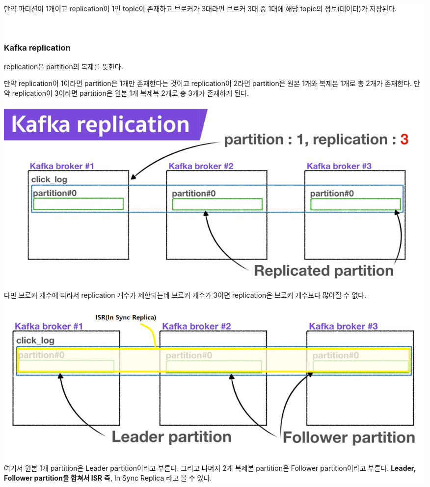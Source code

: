 만약 파티션이 1개이고 replication이 1인 topic이 존재하고 브로커가 3대라면 브로커 3대 중 1대에 해당 topic의 정보(데이터)가 저장된다.

<br/>

### Kafka replication

replication은 partition의 복제를 뜻한다.



만약 replication이 1이라면  partition은 1개만 존재한다는 것이고 replication이 2라면 partition은 원본 1개와 복제본 1개로 총 2개가 존재한다.
만약 replication이 3이라면 partition은 원본 1개 복제복 2개로 총 3개가 존재하게 된다.

![Kafka23](Apache_Kafka.assets/23.png)다만 브로커 개수에 따라서 replication 개수가 제한되는데 브로커 개수가 3이면 replication은 브로커 개수보다 많아질 수 없다.

![Kafka24](Apache_Kafka.assets/24.png)

여기서 원본 1개 partition은 Leader partition이라고 부른다. 그리고 나머지 2개 복제본 partition은 Follower partition이라고 부른다.
**Leader, Follower partition을 합쳐서 ISR** 즉, In Sync Replica 라고 볼 수 있다.
